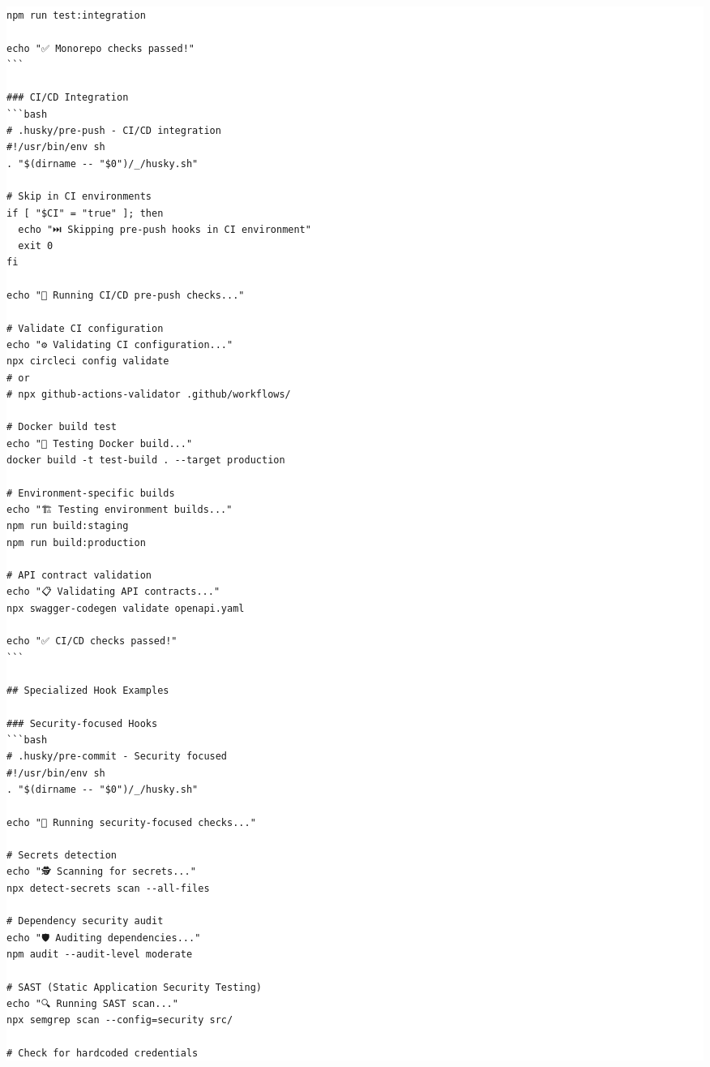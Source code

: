 ````instructions
npm run test:integration

echo "✅ Monorepo checks passed!"
```

### CI/CD Integration
```bash
# .husky/pre-push - CI/CD integration
#!/usr/bin/env sh
. "$(dirname -- "$0")/_/husky.sh"

# Skip in CI environments
if [ "$CI" = "true" ]; then
  echo "⏭️ Skipping pre-push hooks in CI environment"
  exit 0
fi

echo "🚀 Running CI/CD pre-push checks..."

# Validate CI configuration
echo "⚙️ Validating CI configuration..."
npx circleci config validate
# or
# npx github-actions-validator .github/workflows/

# Docker build test
echo "🐳 Testing Docker build..."
docker build -t test-build . --target production

# Environment-specific builds
echo "🏗️ Testing environment builds..."
npm run build:staging
npm run build:production

# API contract validation
echo "📋 Validating API contracts..."
npx swagger-codegen validate openapi.yaml

echo "✅ CI/CD checks passed!"
```

## Specialized Hook Examples

### Security-focused Hooks
```bash
# .husky/pre-commit - Security focused
#!/usr/bin/env sh
. "$(dirname -- "$0")/_/husky.sh"

echo "🔐 Running security-focused checks..."

# Secrets detection
echo "🕵️ Scanning for secrets..."
npx detect-secrets scan --all-files

# Dependency security audit
echo "🛡️ Auditing dependencies..."
npm audit --audit-level moderate

# SAST (Static Application Security Testing)
echo "🔍 Running SAST scan..."
npx semgrep scan --config=security src/

# Check for hardcoded credentials
````